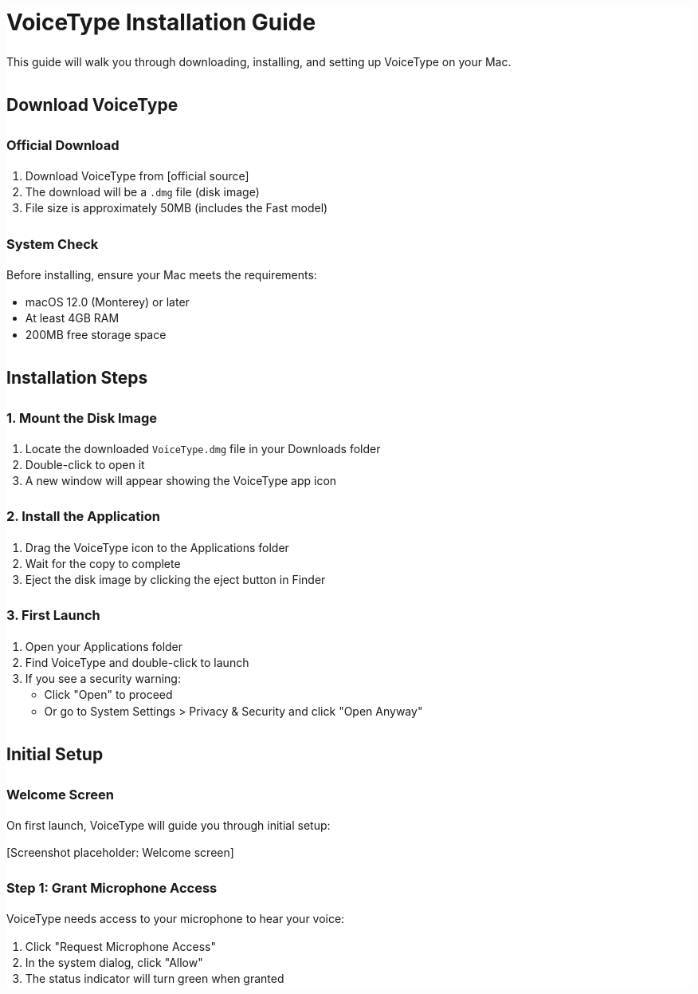 # VoiceType Installation Guide

This guide will walk you through downloading, installing, and setting up VoiceType on your Mac.

## Download VoiceType

### Official Download
1. Download VoiceType from [official source]
2. The download will be a `.dmg` file (disk image)
3. File size is approximately 50MB (includes the Fast model)

### System Check
Before installing, ensure your Mac meets the requirements:
- macOS 12.0 (Monterey) or later
- At least 4GB RAM
- 200MB free storage space

## Installation Steps

### 1. Mount the Disk Image
1. Locate the downloaded `VoiceType.dmg` file in your Downloads folder
2. Double-click to open it
3. A new window will appear showing the VoiceType app icon

### 2. Install the Application
1. Drag the VoiceType icon to the Applications folder
2. Wait for the copy to complete
3. Eject the disk image by clicking the eject button in Finder

### 3. First Launch
1. Open your Applications folder
2. Find VoiceType and double-click to launch
3. If you see a security warning:
   - Click "Open" to proceed
   - Or go to System Settings > Privacy & Security and click "Open Anyway"

## Initial Setup

### Welcome Screen
On first launch, VoiceType will guide you through initial setup:

[Screenshot placeholder: Welcome screen]

### Step 1: Grant Microphone Access
VoiceType needs access to your microphone to hear your voice:

1. Click "Request Microphone Access"
2. In the system dialog, click "Allow"
3. The status indicator will turn green when granted
